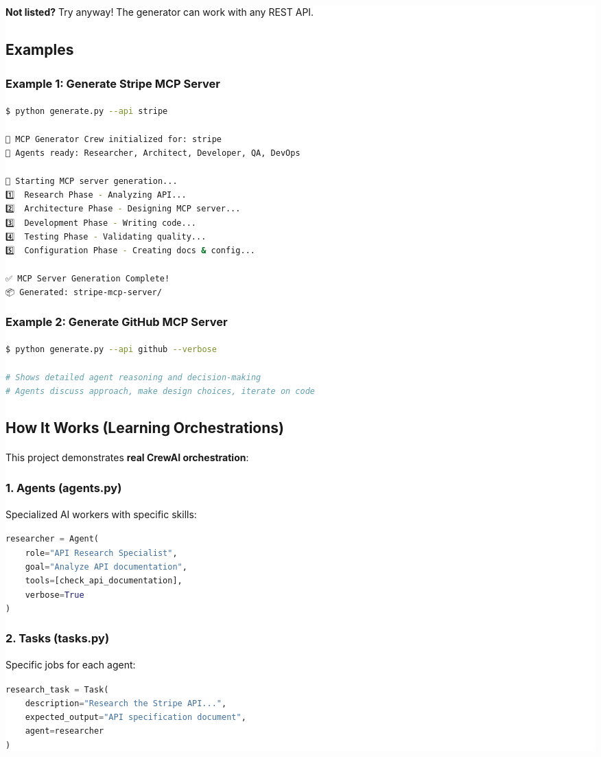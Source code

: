 **Not listed?** Try anyway! The generator can work with any REST API.

## Examples

### Example 1: Generate Stripe MCP Server
```bash
$ python generate.py --api stripe

🤖 MCP Generator Crew initialized for: stripe
👥 Agents ready: Researcher, Architect, Developer, QA, DevOps

🚀 Starting MCP server generation...
1️⃣  Research Phase - Analyzing API...
2️⃣  Architecture Phase - Designing MCP server...
3️⃣  Development Phase - Writing code...
4️⃣  Testing Phase - Validating quality...
5️⃣  Configuration Phase - Creating docs & config...

✅ MCP Server Generation Complete!
📦 Generated: stripe-mcp-server/
```

### Example 2: Generate GitHub MCP Server
```bash
$ python generate.py --api github --verbose

# Shows detailed agent reasoning and decision-making
# Agents discuss approach, make design choices, iterate on code
```

## How It Works (Learning Orchestrations)

This project demonstrates **real CrewAI orchestration**:

### 1. Agents (agents.py)
Specialized AI workers with specific skills:
```python
researcher = Agent(
    role="API Research Specialist",
    goal="Analyze API documentation",
    tools=[check_api_documentation],
    verbose=True
)
```

### 2. Tasks (tasks.py)
Specific jobs for each agent:
```python
research_task = Task(
    description="Research the Stripe API...",
    expected_output="API specification document",
    agent=researcher
)
```
